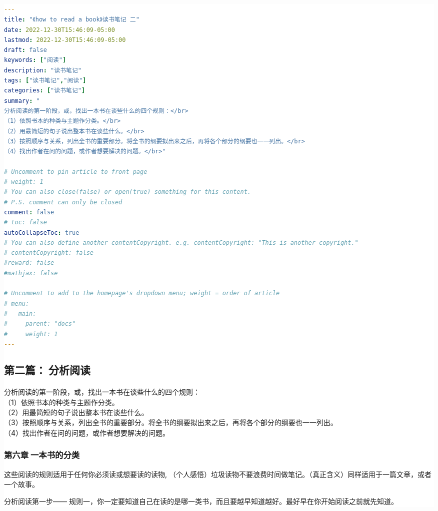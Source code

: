 ```yaml
---
title: "《how to read a book》读书笔记 二"
date: 2022-12-30T15:46:09-05:00
lastmod: 2022-12-30T15:46:09-05:00
draft: false
keywords: ["阅读"]
description: "读书笔记"
tags: ["读书笔记","阅读"]
categories: ["读书笔记"]
summary: "
分析阅读的第一阶段，或，找出一本书在谈些什么的四个规则：</br>
（1）依照书本的种类与主题作分类。</br>
（2）用最简短的句子说出整本书在谈些什么。</br>
（3）按照顺序与关系，列出全书的重要部分。将全书的纲要拟出来之后，再将各个部分的纲要也一一列出。</br>
（4）找出作者在问的问题，或作者想要解决的问题。</br>"

# Uncomment to pin article to front page
# weight: 1
# You can also close(false) or open(true) something for this content.
# P.S. comment can only be closed
comment: false
# toc: false
autoCollapseToc: true
# You can also define another contentCopyright. e.g. contentCopyright: "This is another copyright."
# contentCopyright: false
#reward: false
#mathjax: false

# Uncomment to add to the homepage's dropdown menu; weight = order of article
# menu:
#   main:
#     parent: "docs"
#     weight: 1
---
```



## 第二篇： 分析阅读

分析阅读的第一阶段，或，找出一本书在谈些什么的四个规则：</br>
（1）依照书本的种类与主题作分类。</br>
（2）用最简短的句子说出整本书在谈些什么。</br>
（3）按照顺序与关系，列出全书的重要部分。将全书的纲要拟出来之后，再将各个部分的纲要也一一列出。</br>
（4）找出作者在问的问题，或作者想要解决的问题。</br>


### 第六章 **一本书的分类**

这些阅读的规则适用于任何你必须读或想要读的读物, （个人感悟）垃圾读物不要浪费时间做笔记。（真正含义）同样适用于一篇文章，或者 一个故事。

分析阅读第一步—— 规则一，你一定要知道自己在读的是哪一类书，而且要越早知道越好。最好早在你开始阅读之前就先知道。
